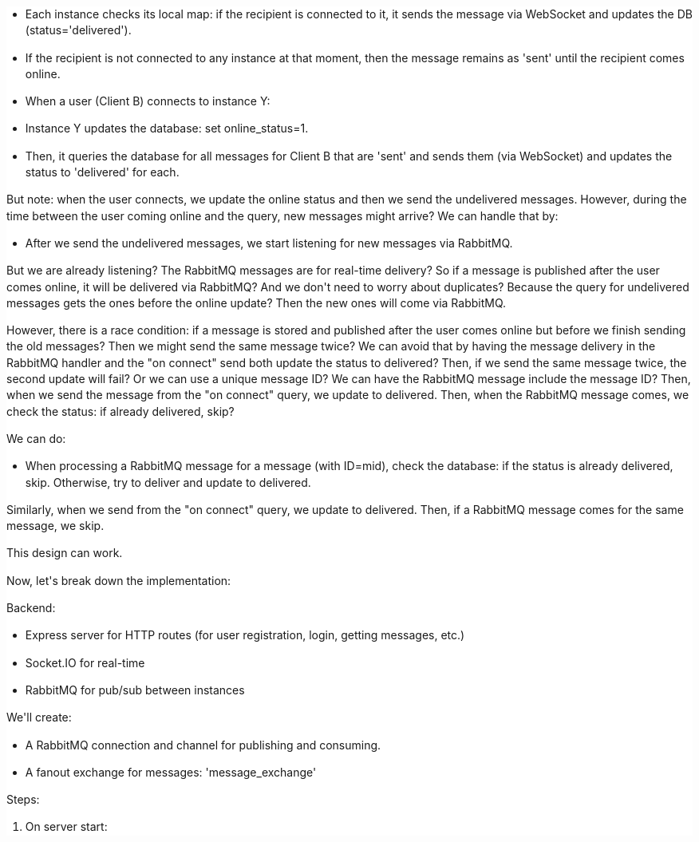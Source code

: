 - Each instance checks its local map: if the recipient is connected to it, it sends the message via WebSocket and updates the DB (status='delivered').

- If the recipient is not connected to any instance at that moment, then the message remains as 'sent' until the recipient comes online.

- When a user (Client B) connects to instance Y:

- Instance Y updates the database: set online_status=1.

- Then, it queries the database for all messages for Client B that are 'sent' and sends them (via WebSocket) and updates the status to 'delivered' for each.

But note: when the user connects, we update the online status and then we send the undelivered messages. However, during the time between the user coming online and the query, new messages might arrive? We can handle that by:

- After we send the undelivered messages, we start listening for new messages via RabbitMQ.

But we are already listening? The RabbitMQ messages are for real-time delivery? So if a message is published after the user comes online, it will be delivered via RabbitMQ? And we don't need to worry about duplicates? Because the query for undelivered messages gets the ones before the online update? Then the new ones will come via RabbitMQ.

However, there is a race condition: if a message is stored and published after the user comes online but before we finish sending the old messages? Then we might send the same message twice? We can avoid that by having the message delivery in the RabbitMQ handler and the "on connect" send both update the status to delivered? Then, if we send the same message twice, the second update will fail? Or we can use a unique message ID? We can have the RabbitMQ message include the message ID? Then, when we send the message from the "on connect" query, we update to delivered. Then, when the RabbitMQ message comes, we check the status: if already delivered, skip?

We can do:

- When processing a RabbitMQ message for a message (with ID=mid), check the database: if the status is already delivered, skip. Otherwise, try to deliver and update to delivered.

Similarly, when we send from the "on connect" query, we update to delivered. Then, if a RabbitMQ message comes for the same message, we skip.

This design can work.

Now, let's break down the implementation:

Backend:

- Express server for HTTP routes (for user registration, login, getting messages, etc.)

- Socket.IO for real-time

- RabbitMQ for pub/sub between instances

We'll create:

- A RabbitMQ connection and channel for publishing and consuming.

- A fanout exchange for messages: 'message_exchange'

Steps:

1. On server start:
